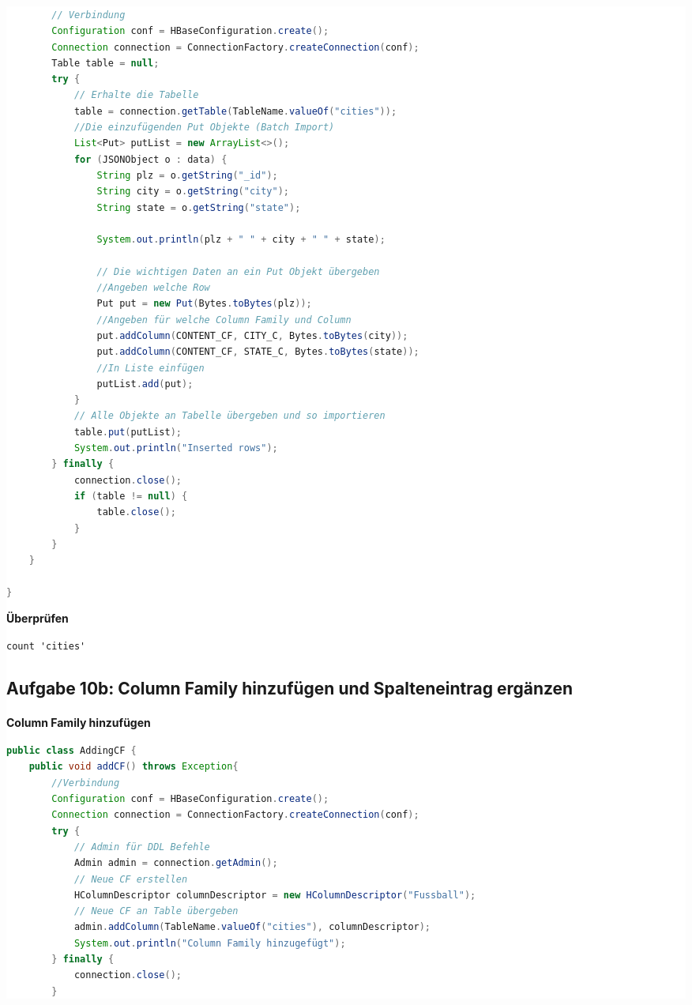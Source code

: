 ```Java
        // Verbindung
        Configuration conf = HBaseConfiguration.create();
        Connection connection = ConnectionFactory.createConnection(conf);
        Table table = null;
        try {
            // Erhalte die Tabelle
            table = connection.getTable(TableName.valueOf("cities"));
            //Die einzufügenden Put Objekte (Batch Import)
            List<Put> putList = new ArrayList<>();
            for (JSONObject o : data) {
                String plz = o.getString("_id");
                String city = o.getString("city");
                String state = o.getString("state");

                System.out.println(plz + " " + city + " " + state);

                // Die wichtigen Daten an ein Put Objekt übergeben
                //Angeben welche Row
                Put put = new Put(Bytes.toBytes(plz));
                //Angeben für welche Column Family und Column
                put.addColumn(CONTENT_CF, CITY_C, Bytes.toBytes(city));
                put.addColumn(CONTENT_CF, STATE_C, Bytes.toBytes(state));
                //In Liste einfügen
                putList.add(put);
            }
            // Alle Objekte an Tabelle übergeben und so importieren
            table.put(putList);
            System.out.println("Inserted rows");
        } finally {
            connection.close();
            if (table != null) {
                table.close();
            }
        }
    }

}
```
**Überprüfen**
```shell
count 'cities'
```

## Aufgabe 10b: Column Family hinzufügen und Spalteneintrag ergänzen
**Column Family hinzufügen**
```Java
public class AddingCF {
    public void addCF() throws Exception{
        //Verbindung
        Configuration conf = HBaseConfiguration.create();
        Connection connection = ConnectionFactory.createConnection(conf);
        try {
            // Admin für DDL Befehle
            Admin admin = connection.getAdmin();
            // Neue CF erstellen
            HColumnDescriptor columnDescriptor = new HColumnDescriptor("Fussball");
            // Neue CF an Table übergeben
            admin.addColumn(TableName.valueOf("cities"), columnDescriptor);
            System.out.println("Column Family hinzugefügt");
        } finally {
            connection.close();
        }
```